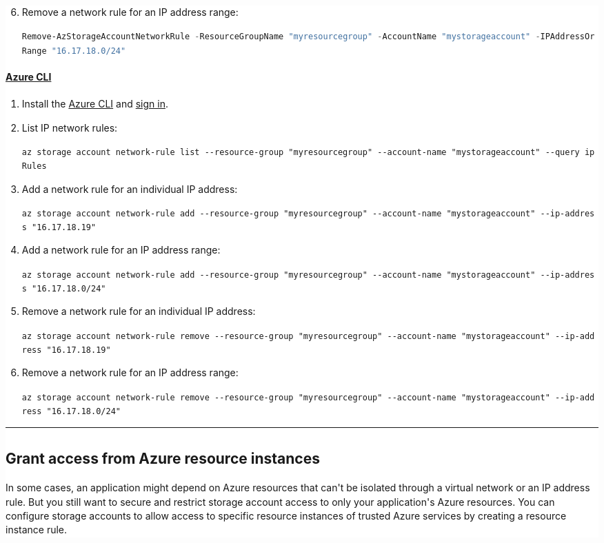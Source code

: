 6. Remove a network rule for an IP address range:

    ```powershell
    Remove-AzStorageAccountNetworkRule -ResourceGroupName "myresourcegroup" -AccountName "mystorageaccount" -IPAddressOrRange "16.17.18.0/24"
    ```

#### [Azure CLI](#tab/azure-cli)

1. Install the [Azure CLI](/cli/azure/install-azure-cli) and [sign in](/cli/azure/authenticate-azure-cli).

1. List IP network rules:

    ```azurecli
    az storage account network-rule list --resource-group "myresourcegroup" --account-name "mystorageaccount" --query ipRules
    ```

1. Add a network rule for an individual IP address:

    ```azurecli
    az storage account network-rule add --resource-group "myresourcegroup" --account-name "mystorageaccount" --ip-address "16.17.18.19"
    ```

1. Add a network rule for an IP address range:

    ```azurecli
    az storage account network-rule add --resource-group "myresourcegroup" --account-name "mystorageaccount" --ip-address "16.17.18.0/24"
    ```

1. Remove a network rule for an individual IP address:

    ```azurecli
    az storage account network-rule remove --resource-group "myresourcegroup" --account-name "mystorageaccount" --ip-address "16.17.18.19"
    ```

1. Remove a network rule for an IP address range:

    ```azurecli
    az storage account network-rule remove --resource-group "myresourcegroup" --account-name "mystorageaccount" --ip-address "16.17.18.0/24"
    ```

---

<a id="grant-access-specific-instances"></a>

## Grant access from Azure resource instances

In some cases, an application might depend on Azure resources that can't be isolated through a virtual network or an IP address rule. But you still want to secure and restrict storage account access to only your application's Azure resources. You can configure storage accounts to allow access to specific resource instances of trusted Azure services by creating a resource instance rule.
